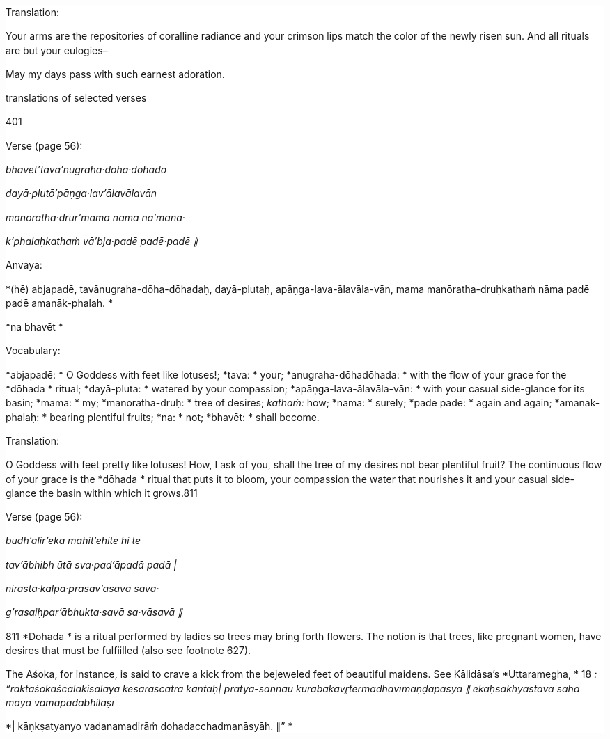 Translation:

Your arms are the repositories of coralline radiance and your crimson lips match the color of the newly risen sun. And all rituals are but your eulogies–

May my days pass with such earnest adoration. 

translations of selected verses

401

Verse \(page 56\):

*bhavēt’tavā’nugraha·dōha·dōhadō*

*dayā·plutō’pāṇga·lav’ālavālavān*

*manōratha·drur’mama nāma nā’manā·*

*k’phalaḥkathaṁ vā’bja·padē padē·padē ∥*

Anvaya:

*\(hē\) abjapadē, tavānugraha-dōha-dōhadaḥ, dayā-plutaḥ, apāṇga-lava-ālavāla-vān, mama manōratha-druḥkathaṁ nāma padē padē amanāk-phalah. *

*na bhavēt *

Vocabulary:

*abjapadē: * O Goddess with feet like lotuses\!; *tava: * your; *anugraha-dōhadōhada: * with the flow of your grace for the *dōhada * ritual; *dayā-pluta: * watered by your compassion; *apāṇga-lava-ālavāla-vān: * with your casual side-glance for its basin; *mama: * my; *manōratha-druḥ: * tree of desires; *kathaṁ:* how; *nāma: * surely; *padē padē: * again and again; *amanāk-phalaḥ: * bearing plentiful fruits; *na: * not; *bhavēt: * shall become. 

Translation:

O Goddess with feet pretty like lotuses\! How, I ask of you, shall the tree of my desires not bear plentiful fruit? The continuous flow of your grace is the *dōhada * ritual that puts it to bloom, your compassion the water that nourishes it and your casual side-glance the basin within which it grows.811

Verse \(page 56\):

*budh’ālir’ēkā mahit’ēhitē hi tē*

*tav’ābhibh ūtā sva·pad’āpadā padā |*

*nirasta·kalpa·prasav’āsavā savā·*

*g’rasaiḥpar’ābhukta·savā sa·vāsavā ∥*

811 *Dōhada * is a ritual performed by ladies so trees may bring forth flowers. The notion is that trees, like pregnant women, have desires that must be fulfiilled \(also see footnote 627\). 

The Aśoka, for instance, is said to crave a kick from the bejeweled feet of beautiful maidens. See Kālidāsa’s *Uttaramegha, * 18 *: “raktāśokaścalakisalaya kesarascātra kāntaḥ| pratyā-sannau kurabakavr̥termādhavīmaṇḍapasya ∥ ekaḥsakhyāstava saha mayā vāmapadābhilāṣī*

*| kāṇkṣatyanyo vadanamadirāṁ dohadacchadmanāsyāh. ∥” *
